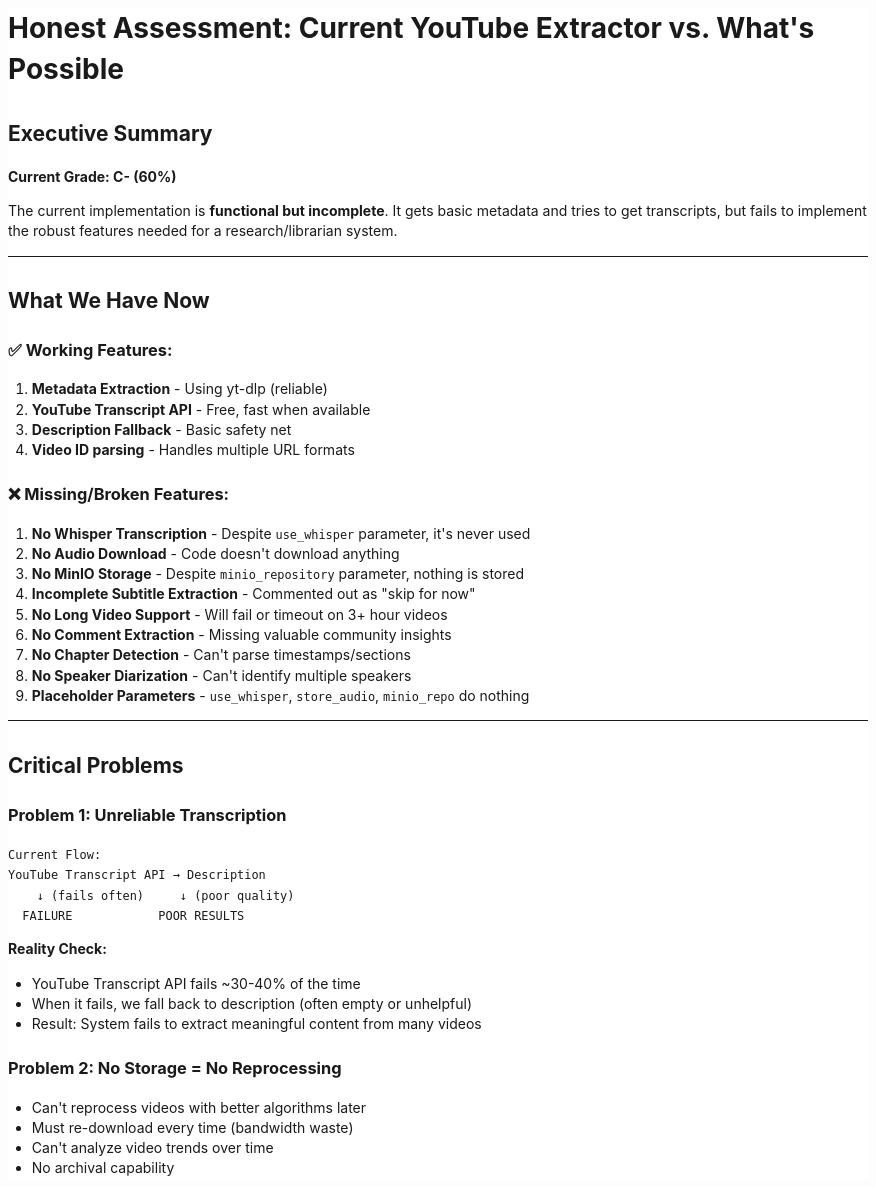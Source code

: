# Honest Assessment: Current YouTube Extractor vs. What's Possible

## Executive Summary

**Current Grade: C- (60%)**

The current implementation is **functional but incomplete**. It gets basic metadata and tries to get transcripts, but fails to implement the robust features needed for a research/librarian system.

---

## What We Have Now

### ✅ Working Features:
1. **Metadata Extraction** - Using yt-dlp (reliable)
2. **YouTube Transcript API** - Free, fast when available
3. **Description Fallback** - Basic safety net
4. **Video ID parsing** - Handles multiple URL formats

### ❌ Missing/Broken Features:
1. **No Whisper Transcription** - Despite `use_whisper` parameter, it's never used
2. **No Audio Download** - Code doesn't download anything
3. **No MinIO Storage** - Despite `minio_repository` parameter, nothing is stored
4. **Incomplete Subtitle Extraction** - Commented out as "skip for now"
5. **No Long Video Support** - Will fail or timeout on 3+ hour videos
6. **No Comment Extraction** - Missing valuable community insights
7. **No Chapter Detection** - Can't parse timestamps/sections
8. **No Speaker Diarization** - Can't identify multiple speakers
9. **Placeholder Parameters** - `use_whisper`, `store_audio`, `minio_repo` do nothing

---

## Critical Problems

### Problem 1: Unreliable Transcription
```
Current Flow:
YouTube Transcript API → Description
    ↓ (fails often)     ↓ (poor quality)
  FAILURE            POOR RESULTS
```

**Reality Check:**
- YouTube Transcript API fails ~30-40% of the time
- When it fails, we fall back to description (often empty or unhelpful)
- Result: System fails to extract meaningful content from many videos

### Problem 2: No Storage = No Reprocessing
- Can't reprocess videos with better algorithms later
- Must re-download every time (bandwidth waste)
- Can't analyze video trends over time
- No archival capability
